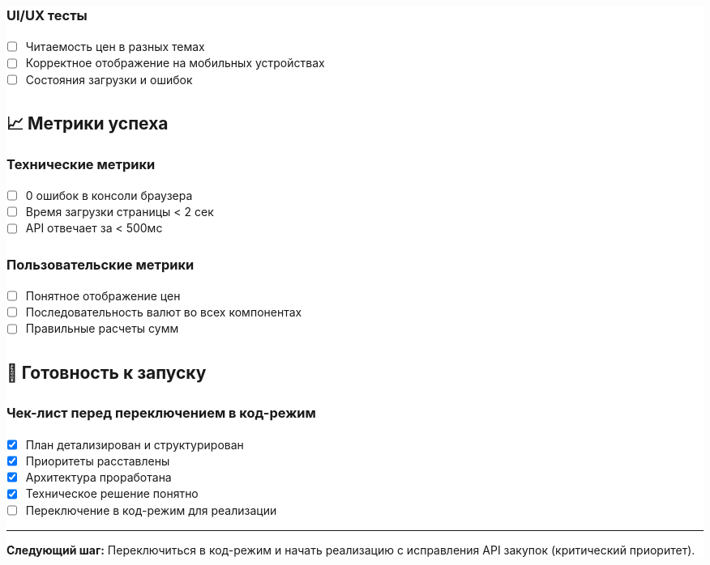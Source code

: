 ### UI/UX тесты
- [ ] Читаемость цен в разных темах
- [ ] Корректное отображение на мобильных устройствах
- [ ] Состояния загрузки и ошибок

## 📈 Метрики успеха

### Технические метрики
- [ ] 0 ошибок в консоли браузера
- [ ] Время загрузки страницы < 2 сек
- [ ] API отвечает за < 500мс

### Пользовательские метрики
- [ ] Понятное отображение цен
- [ ] Последовательность валют во всех компонентах
- [ ] Правильные расчеты сумм

## 🚀 Готовность к запуску

### Чек-лист перед переключением в код-режим
- [x] План детализирован и структурирован
- [x] Приоритеты расставлены  
- [x] Архитектура проработана
- [x] Техническое решение понятно
- [ ] Переключение в код-режим для реализации

---

**Следующий шаг:** Переключиться в код-режим и начать реализацию с исправления API закупок (критический приоритет).